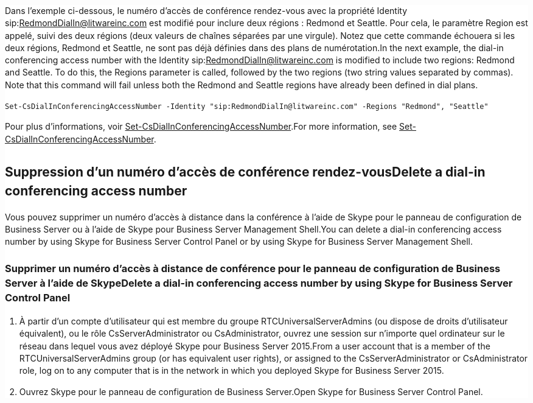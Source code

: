 <span data-ttu-id="24a5f-p110">Dans l’exemple ci-dessous, le numéro d’accès de conférence rendez-vous avec la propriété Identity sip:RedmondDialIn@litwareinc.com est modifié pour inclure deux régions : Redmond et Seattle. Pour cela, le paramètre Region est appelé, suivi des deux régions (deux valeurs de chaînes séparées par une virgule). Notez que cette commande échouera si les deux régions, Redmond et Seattle, ne sont pas déjà définies dans des plans de numérotation.</span><span class="sxs-lookup"><span data-stu-id="24a5f-p110">In the next example, the dial-in conferencing access number with the Identity sip:RedmondDialIn@litwareinc.com is modified to include two regions: Redmond and Seattle. To do this, the Regions parameter is called, followed by the two regions (two string values separated by commas). Note that this command will fail unless both the Redmond and Seattle regions have already been defined in dial plans.</span></span>
  
```
Set-CsDialInConferencingAccessNumber -Identity "sip:RedmondDialIn@litwareinc.com" -Regions "Redmond", "Seattle"

```

<span data-ttu-id="24a5f-163">Pour plus d’informations, voir [Set-CsDialInConferencingAccessNumber](https://docs.microsoft.com/powershell/module/skype/set-csdialinconferencingaccessnumber?view=skype-ps).</span><span class="sxs-lookup"><span data-stu-id="24a5f-163">For more information, see [Set-CsDialInConferencingAccessNumber](https://docs.microsoft.com/powershell/module/skype/set-csdialinconferencingaccessnumber?view=skype-ps).</span></span>
  
## <a name="delete-a-dial-in-conferencing-access-number"></a><span data-ttu-id="24a5f-164">Suppression d’un numéro d’accès de conférence rendez-vous</span><span class="sxs-lookup"><span data-stu-id="24a5f-164">Delete a dial-in conferencing access number</span></span>

<span data-ttu-id="24a5f-165">Vous pouvez supprimer un numéro d’accès à distance dans la conférence à l’aide de Skype pour le panneau de configuration de Business Server ou à l’aide de Skype pour Business Server Management Shell.</span><span class="sxs-lookup"><span data-stu-id="24a5f-165">You can delete a dial-in conferencing access number by using Skype for Business Server Control Panel or by using Skype for Business Server Management Shell.</span></span>
  
### <a name="delete-a-dial-in-conferencing-access-number-by-using-skype-for-business-server-control-panel"></a><span data-ttu-id="24a5f-166">Supprimer un numéro d’accès à distance de conférence pour le panneau de configuration de Business Server à l’aide de Skype</span><span class="sxs-lookup"><span data-stu-id="24a5f-166">Delete a dial-in conferencing access number by using Skype for Business Server Control Panel</span></span>

1.  <span data-ttu-id="24a5f-167">À partir d’un compte d’utilisateur qui est membre du groupe RTCUniversalServerAdmins (ou dispose de droits d’utilisateur équivalent), ou le rôle CsServerAdministrator ou CsAdministrator, ouvrez une session sur n’importe quel ordinateur sur le réseau dans lequel vous avez déployé Skype pour Business Server 2015.</span><span class="sxs-lookup"><span data-stu-id="24a5f-167">From a user account that is a member of the RTCUniversalServerAdmins group (or has equivalent user rights), or assigned to the CsServerAdministrator or CsAdministrator role, log on to any computer that is in the network in which you deployed Skype for Business Server 2015.</span></span>
    
2.  <span data-ttu-id="24a5f-168">Ouvrez Skype pour le panneau de configuration de Business Server.</span><span class="sxs-lookup"><span data-stu-id="24a5f-168">Open Skype for Business Server Control Panel.</span></span>
    